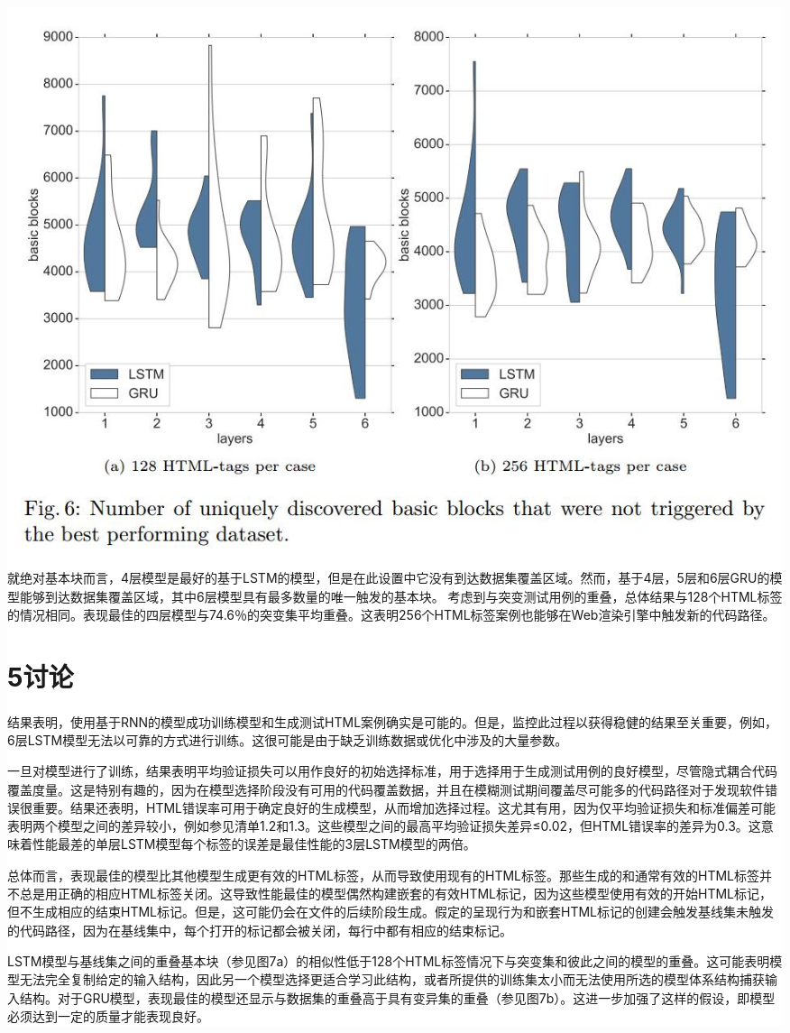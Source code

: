 ![](Recurrent-Neural-Networks-for-Fuzz-Testing-Web-Browsers/10.jpg)

就绝对基本块而言，4层模型是最好的基于LSTM的模型，但是在此设置中它没有到达数据集覆盖区域。然而，基于4层，5层和6层GRU的模型能够到达数据集覆盖区域，其中6层模型具有最多数量的唯一触发的基本块。
考虑到与突变测试用例的重叠，总体结果与128个HTML标签的情况相同。表现最佳的四层模型与74.6％的突变集平均重叠。这表明256个HTML标签案例也能够在Web渲染引擎中触发新的代码路径。

# 5讨论

结果表明，使用基于RNN的模型成功训练模型和生成测试HTML案例确实是可能的。但是，监控此过程以获得稳健的结果至关重要，例如，6层LSTM模型无法以可靠的方式进行训练。这很可能是由于缺乏训练数据或优化中涉及的大量参数。

一旦对模型进行了训练，结果表明平均验证损失可以用作良好的初始选择标准，用于选择用于生成测试用例的良好模型，尽管隐式耦合代码覆盖度量。这是特别有趣的，因为在模型选择阶段没有可用的代码覆盖数据，并且在模糊测试期间覆盖尽可能多的代码路径对于发现软件错误很重要。结果还表明，HTML错误率可用于确定良好的生成模型，从而增加选择过程。这尤其有用，因为仅平均验证损失和标准偏差可能表明两个模型之间的差异较小，例如参见清单1.2和1.3。这些模型之间的最高平均验证损失差异≤0.02，但HTML错误率的差异为0.3。这意味着性能最差的单层LSTM模型每个标签的误差是最佳性能的3层LSTM模型的两倍。

总体而言，表现最佳的模型比其他模型生成更有效的HTML标签，从而导致使用现有的HTML标签。那些生成的和通常有效的HTML标签并不总是用正确的相应HTML标签关闭。这导致性能最佳的模型偶然构建嵌套的有效HTML标记，因为这些模型使用有效的开始HTML标记，但不生成相应的结束HTML标记。但是，这可能仍会在文件的后续阶段生成。假定的呈现行为和嵌套HTML标记的创建会触发基线集未触发的代码路径，因为在基线集中，每个打开的标记都会被关闭，每行中都有相应的结束标记。

LSTM模型与基线集之间的重叠基本块（参见图7a）的相似性低于128个HTML标签情况下与突变集和彼此之间的模型的重叠。这可能表明模型无法完全复制给定的输入结构，因此另一个模型选择更适合学习此结构，或者所提供的训练集太小而无法使用所选的模型体系结构捕获输入结构。对于GRU模型，表现最佳的模型还显示与数据集的重叠高于具有变异集的重叠（参见图7b）。这进一步加强了这样的假设，即模型必须达到一定的质量才能表现良好。

